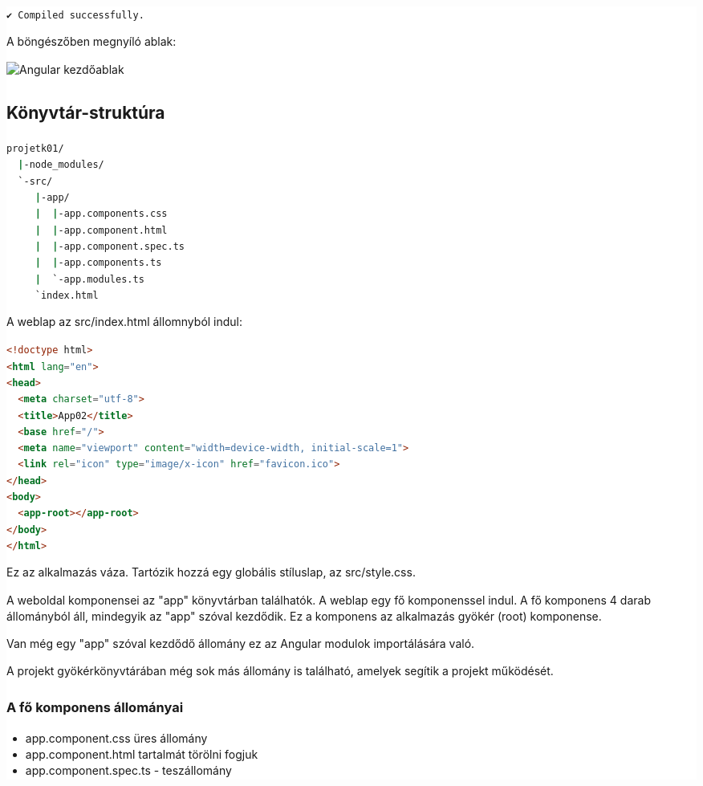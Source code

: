 ```cmd
✔ Compiled successfully.
```

A böngészőben megnyíló ablak:

![Angular kezdőablak](images/angular_kezdo_projekt.png)

## Könyvtár-struktúra

```cmd
projetk01/
  |-node_modules/
  `-src/
     |-app/
     |  |-app.components.css
     |  |-app.component.html
     |  |-app.component.spec.ts
     |  |-app.components.ts
     |  `-app.modules.ts
     `index.html
```

A weblap az src/index.html állomnyból indul:

```html
<!doctype html>
<html lang="en">
<head>
  <meta charset="utf-8">
  <title>App02</title>
  <base href="/">
  <meta name="viewport" content="width=device-width, initial-scale=1">
  <link rel="icon" type="image/x-icon" href="favicon.ico">
</head>
<body>
  <app-root></app-root>
</body>
</html>
```

Ez az alkalmazás váza. Tartózik hozzá egy globális stíluslap, az src/style.css.

A weboldal komponensei az "app" könyvtárban találhatók.
A weblap egy fő komponenssel indul. A fő komponens 4 darab állományból áll, mindegyik az "app" szóval kezdődik. Ez a komponens az alkalmazás gyökér (root) komponense.

Van még egy "app" szóval kezdődő állomány ez az Angular modulok importálására való.

A projekt gyökérkönyvtárában még sok más állomány is található, amelyek segítik a projekt működését.

### A fő komponens állományai

* app.component.css üres állomány
* app.component.html tartalmát törölni fogjuk
* app.component.spec.ts - teszállomány
